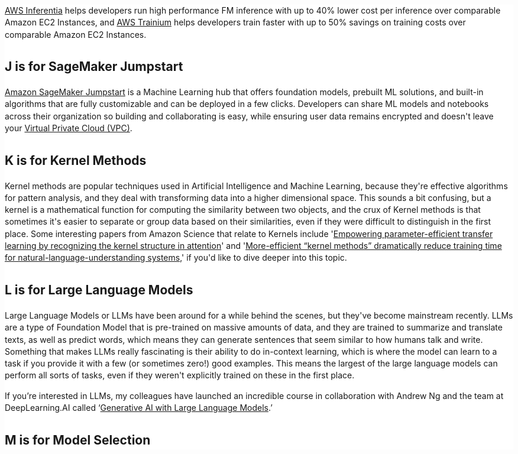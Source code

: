 [AWS Inferentia](https://aws.amazon.com/machine-learning/inferentia/?sc_channel=el&sc_campaign=datamlwave&sc_geo=mult&sc_country=mult&sc_outcome=acq&sc_content=the-abcs-of-generative-ai) helps developers run high performance FM inference with up to 40% lower cost per inference over comparable Amazon EC2 Instances, and [AWS Trainium](https://aws.amazon.com/machine-learning/trainium/?sc_channel=el&sc_campaign=datamlwave&sc_geo=mult&sc_country=mult&sc_outcome=acq&sc_content=the-abcs-of-generative-ai) helps developers train faster with up to 50% savings on training costs over comparable Amazon EC2 Instances. 

## J is for SageMaker Jumpstart

[Amazon SageMaker Jumpstart](https://aws.amazon.com/sagemaker/jumpstart/?sc_channel=el&sc_campaign=datamlwave&sc_geo=mult&sc_country=mult&sc_outcome=acq&sc_content=the-abcs-of-generative-ai) is a Machine Learning hub that offers foundation models, prebuilt ML solutions, and built-in algorithms that are fully customizable and can be deployed in a few clicks. Developers can share ML models and notebooks across their organization so building and collaborating is easy, while ensuring user data remains encrypted and doesn't leave your [Virtual Private Cloud (VPC)](https://aws.amazon.com/vpc/?sc_channel=el&sc_campaign=datamlwave&sc_geo=mult&sc_country=mult&sc_outcome=acq&sc_content=the-abcs-of-generative-ai). 

## K is for Kernel Methods

Kernel methods are popular techniques used in Artificial Intelligence and Machine Learning, because they're effective algorithms for pattern analysis, and they deal with transforming data into a higher dimensional space. This sounds a bit confusing, but a kernel is a mathematical function for computing the similarity between two objects, and the crux of Kernel methods is that sometimes it's easier to separate or group data based on their similarities, even if they were difficult to distinguish in the first place. Some interesting papers from Amazon Science that relate to Kernels include '[Empowering parameter-efficient transfer learning by recognizing the kernel structure in attention](https://www.amazon.science/publications/empowering-parameter-efficient-transfer-learning-by-recognizing-the-kernel-structure-in-attention)' and '[More-efficient “kernel methods” dramatically reduce training time for natural-language-understanding systems](https://www.amazon.science/publications/efficient-online-learning-for-mapping-kernels-on-linguistic-structures),' if you'd like to dive deeper into this topic. 

## L is for Large Language Models

Large Language Models or LLMs have been around for a while behind the scenes, but they've become mainstream recently. LLMs are a type of Foundation Model that is pre-trained on massive amounts of data, and they are trained to summarize and translate texts, as well as predict words, which means they can generate sentences that seem similar to how humans talk and write. Something that makes LLMs really fascinating is their ability to do in-context learning, which is where the model can learn to a task if you provide it with a few (or sometimes zero!) good examples. This means the largest of the large language models can perform all sorts of tasks, even if they weren't explicitly trained on these in the first place. 

If you’re interested in LLMs, my colleagues have launched an incredible course in collaboration with Andrew Ng and the team at DeepLearning.AI called ‘[Generative AI with Large Language Models](https://www.deeplearning.ai/courses/generative-ai-with-llms/).’ 

## M is for Model Selection
